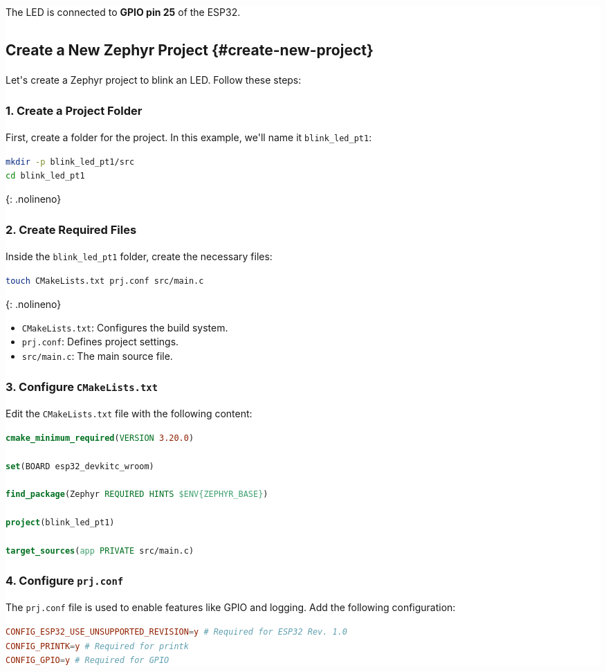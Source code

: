 The LED is connected to **GPIO pin 25** of the ESP32.

## Create a New Zephyr Project {#create-new-project}

Let's create a Zephyr project to blink an LED. Follow these steps:

### 1. Create a Project Folder

First, create a folder for the project. In this example, we'll name it `blink_led_pt1`:

```bash
mkdir -p blink_led_pt1/src
cd blink_led_pt1
```
{: .nolineno}

### 2. Create Required Files

Inside the `blink_led_pt1` folder, create the necessary files:

```bash
touch CMakeLists.txt prj.conf src/main.c
```
{: .nolineno}

- `CMakeLists.txt`: Configures the build system.
- `prj.conf`: Defines project settings.
- `src/main.c`: The main source file.

### 3. Configure `CMakeLists.txt`

Edit the `CMakeLists.txt` file with the following content:

```cmake
cmake_minimum_required(VERSION 3.20.0)

set(BOARD esp32_devkitc_wroom)

find_package(Zephyr REQUIRED HINTS $ENV{ZEPHYR_BASE})

project(blink_led_pt1)

target_sources(app PRIVATE src/main.c)
```

### 4. Configure `prj.conf`

The `prj.conf` file is used to enable features like GPIO and logging. Add the following configuration:

```conf
CONFIG_ESP32_USE_UNSUPPORTED_REVISION=y # Required for ESP32 Rev. 1.0
CONFIG_PRINTK=y # Required for printk
CONFIG_GPIO=y # Required for GPIO
```
